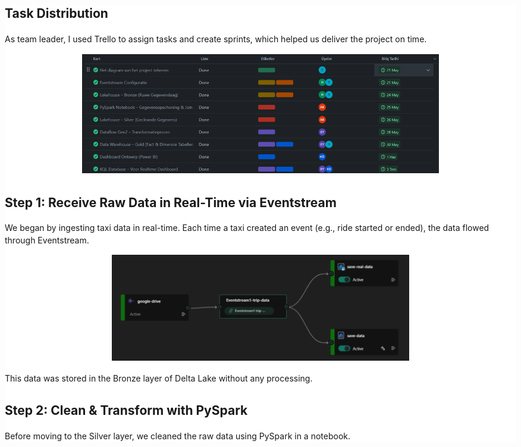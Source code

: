 
##  Task Distribution

As team leader, I used Trello to assign tasks and create sprints, which helped us deliver the project on time.

<p align="center"> <img src="./images/trello.png" alt="trello" width="600"/> </p>


## Step 1: Receive Raw Data in Real-Time via Eventstream

We began by ingesting taxi data in real-time. Each time a taxi created an event (e.g., ride started or ended), the data flowed through Eventstream.

<p align="center"> <img src="./images/get_eventdata.png" alt="eventdata" width="500"/> </p>
This data was stored in the Bronze layer of Delta Lake without any processing.

##  Step 2: Clean & Transform with PySpark
Before moving to the Silver layer, we cleaned the raw data using PySpark in a notebook.

